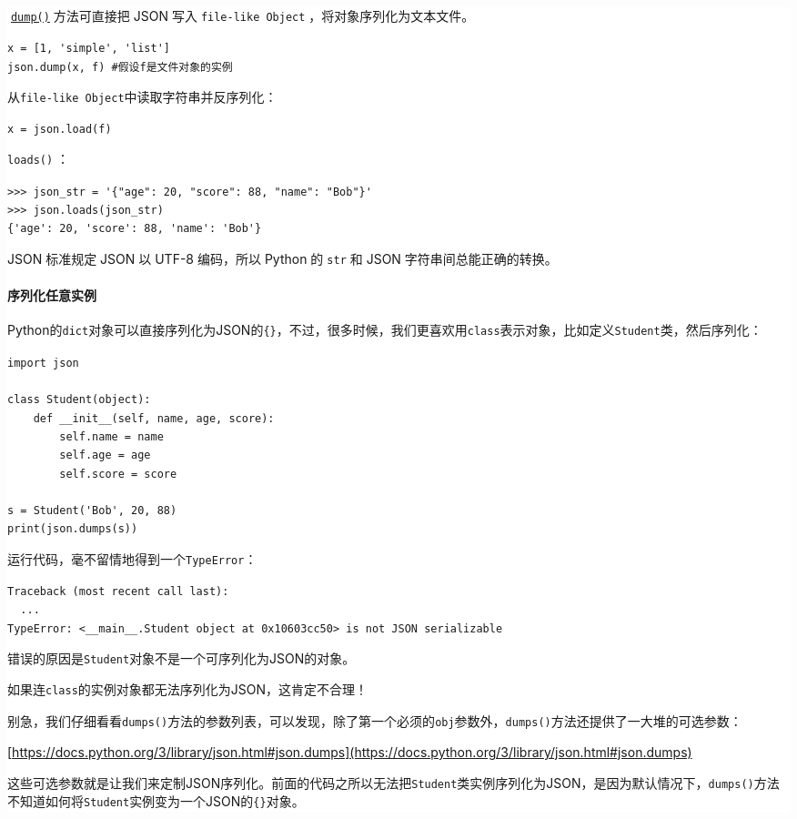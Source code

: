  [`dump()`](https://docs.python.org/3/library/json.html#json.dump) 方法可直接把 JSON 写入 `file-like Object` ，将对象序列化为文本文件。

```
x = [1, 'simple', 'list']
json.dump(x, f) #假设f是文件对象的实例
```

从`file-like Object`中读取字符串并反序列化：

```
x = json.load(f)
```

`loads()` ：

```
>>> json_str = '{"age": 20, "score": 88, "name": "Bob"}'
>>> json.loads(json_str)
{'age': 20, 'score': 88, 'name': 'Bob'}
```

JSON 标准规定 JSON 以 UTF-8 编码，所以 Python 的 `str` 和 JSON 字符串间总能正确的转换。

#### 序列化任意实例

Python的`dict`对象可以直接序列化为JSON的`{}`，不过，很多时候，我们更喜欢用`class`表示对象，比如定义`Student`类，然后序列化：

```
import json

class Student(object):
    def __init__(self, name, age, score):
        self.name = name
        self.age = age
        self.score = score

s = Student('Bob', 20, 88)
print(json.dumps(s))
```

运行代码，毫不留情地得到一个`TypeError`：

```
Traceback (most recent call last):
  ...
TypeError: <__main__.Student object at 0x10603cc50> is not JSON serializable
```

错误的原因是`Student`对象不是一个可序列化为JSON的对象。

如果连`class`的实例对象都无法序列化为JSON，这肯定不合理！

别急，我们仔细看看`dumps()`方法的参数列表，可以发现，除了第一个必须的`obj`参数外，`dumps()`方法还提供了一大堆的可选参数：

[https://docs.python.org/3/library/json.html#json.dumps](https://docs.python.org/3/library/json.html#json.dumps)

这些可选参数就是让我们来定制JSON序列化。前面的代码之所以无法把`Student`类实例序列化为JSON，是因为默认情况下，`dumps()`方法不知道如何将`Student`实例变为一个JSON的`{}`对象。
